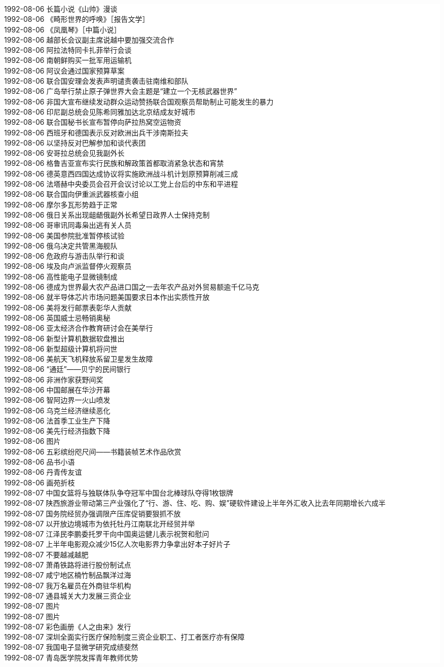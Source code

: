 1992-08-06 长篇小说《山帅》漫谈  
1992-08-06 《畸形世界的呼唤》［报告文学］  
1992-08-06 《凤凰琴》［中篇小说］  
1992-08-06 越部长会议副主席说越中要加强交流合作  
1992-08-06 阿拉法特同卡扎菲举行会谈  
1992-08-06 南朝鲜购买一批军用运输机  
1992-08-06 阿议会通过国家预算草案  
1992-08-06 联合国安理会发表声明谴责袭击驻南维和部队  
1992-08-06 广岛举行禁止原子弹世界大会主题是“建立一个无核武器世界”  
1992-08-06 非国大宣布继续发动群众运动赞扬联合国观察员帮助制止可能发生的暴力  
1992-08-06 印尼副总统会见陈希同雅加达北京结成友好城市  
1992-08-06 联合国秘书长宣布暂停向萨拉热窝空运物资  
1992-08-06 西班牙和德国表示反对欧洲出兵干涉南斯拉夫  
1992-08-06 以坚持反对巴解参加和谈代表团  
1992-08-06 安哥拉总统会见我副外长  
1992-08-06 格鲁吉亚宣布实行民族和解政策首都取消紧急状态和宵禁  
1992-08-06 德英意西四国达成协议将实施欧洲战斗机计划原预算削减三成  
1992-08-06 法塔赫中央委员会召开会议讨论以工党上台后的中东和平进程  
1992-08-06 联合国向伊重派武器核查小组  
1992-08-06 摩尔多瓦形势趋于正常  
1992-08-06 俄日关系出现龃龉俄副外长希望日政界人士保持克制  
1992-08-06 哥审讯同毒枭出逃有关人员  
1992-08-06 美国参院批准暂停核试验  
1992-08-06 俄乌决定共管黑海舰队  
1992-08-06 危政府与游击队举行和谈  
1992-08-06 埃及向卢派监督停火观察员  
1992-08-06 高性能电子显微镜制成  
1992-08-06 德成为世界最大农产品进口国之一去年农产品对外贸易额逾千亿马克  
1992-08-06 就半导体芯片市场问题美国要求日本作出实质性开放  
1992-08-06 美将发行邮票表彰华人贡献  
1992-08-06 英国威士忌畅销奥秘  
1992-08-06 亚太经济合作教育研讨会在美举行  
1992-08-06 新型计算机数据软盘推出  
1992-08-06 新型超级计算机将问世  
1992-08-06 美航天飞机释放系留卫星发生故障  
1992-08-06 “通廷”——贝宁的民间银行  
1992-08-06 非洲作家获野间奖  
1992-08-06 中国邮展在华沙开幕  
1992-08-06 智阿边界一火山喷发  
1992-08-06 乌克兰经济继续恶化  
1992-08-06 法首季工业生产下降  
1992-08-06 美先行经济指数下降  
1992-08-06 图片  
1992-08-06 五彩缤纷咫尺间——书籍装帧艺术作品欣赏  
1992-08-06 品书小语  
1992-08-06 丹青传友谊  
1992-08-06 画苑折枝  
1992-08-07 中国女篮将与独联体队争夺冠军中国台北棒球队夺得1枚银牌  
1992-08-07 陕西旅游业带动第三产业强化了“行、游、住、吃、购、娱”硬软件建设上半年外汇收入比去年同期增长六成半  
1992-08-07 国务院经贸办强调限产压库促销要狠抓不放  
1992-08-07 以开放边境城市为依托牡丹江南联北开经贸并举  
1992-08-07 江泽民李鹏委托罗干向中国奥运健儿表示祝贺和慰问  
1992-08-07 上半年电影观众减少15亿人次电影界力争拿出好本子好片子  
1992-08-07 不要越减越肥  
1992-08-07 萧甬铁路将进行股份制试点  
1992-08-07 咸宁地区楠竹制品飘洋过海  
1992-08-07 我万名雇员在外商驻华机构  
1992-08-07 通县城关大力发展三资企业  
1992-08-07 图片  
1992-08-07 图片  
1992-08-07 彩色画册《人之由来》发行  
1992-08-07 深圳全面实行医疗保险制度三资企业职工、打工者医疗亦有保障  
1992-08-07 我国电子显微学研究成绩斐然  
1992-08-07 青岛医学院发挥青年教师优势  
